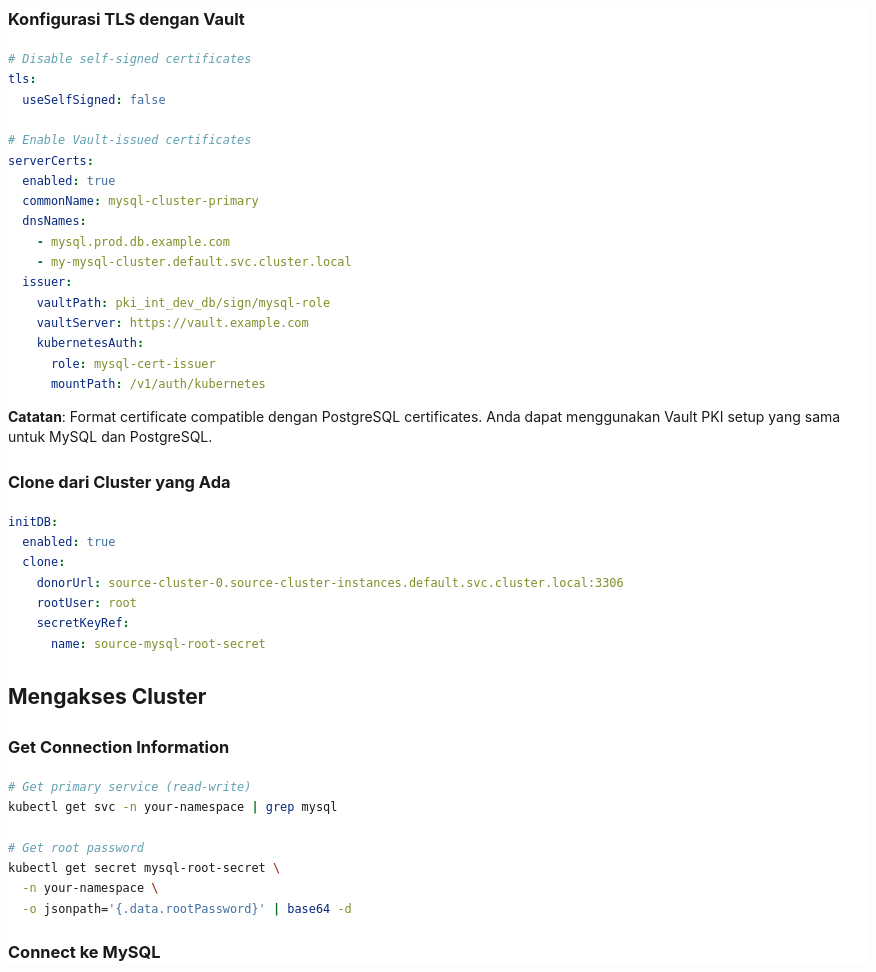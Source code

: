 ### Konfigurasi TLS dengan Vault

```yaml
# Disable self-signed certificates
tls:
  useSelfSigned: false

# Enable Vault-issued certificates
serverCerts:
  enabled: true
  commonName: mysql-cluster-primary
  dnsNames:
    - mysql.prod.db.example.com
    - my-mysql-cluster.default.svc.cluster.local
  issuer:
    vaultPath: pki_int_dev_db/sign/mysql-role
    vaultServer: https://vault.example.com
    kubernetesAuth:
      role: mysql-cert-issuer
      mountPath: /v1/auth/kubernetes
```

**Catatan**: Format certificate compatible dengan PostgreSQL certificates. Anda dapat menggunakan Vault PKI setup yang sama untuk MySQL dan PostgreSQL.

### Clone dari Cluster yang Ada

```yaml
initDB:
  enabled: true
  clone:
    donorUrl: source-cluster-0.source-cluster-instances.default.svc.cluster.local:3306
    rootUser: root
    secretKeyRef:
      name: source-mysql-root-secret
```

## Mengakses Cluster

### Get Connection Information

```bash
# Get primary service (read-write)
kubectl get svc -n your-namespace | grep mysql

# Get root password
kubectl get secret mysql-root-secret \
  -n your-namespace \
  -o jsonpath='{.data.rootPassword}' | base64 -d
```

### Connect ke MySQL
